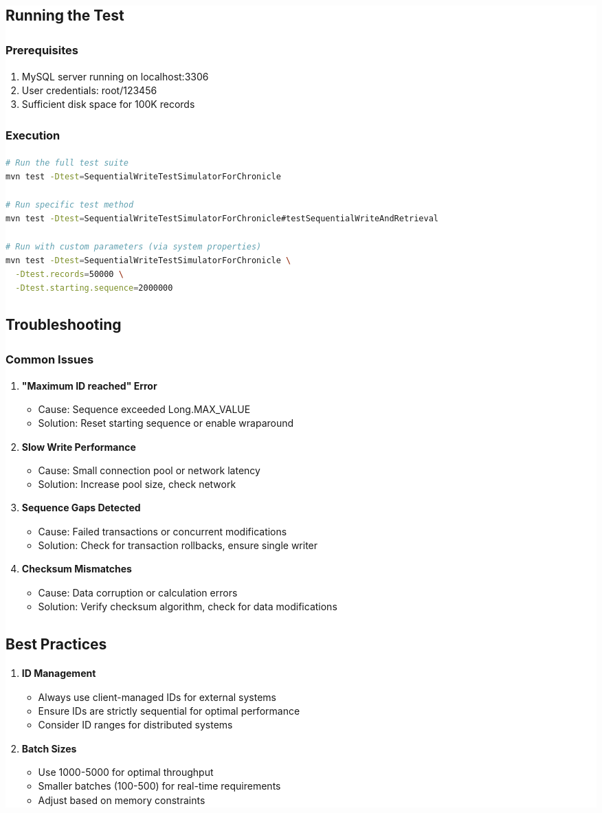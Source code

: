 ## Running the Test

### Prerequisites

1. MySQL server running on localhost:3306
2. User credentials: root/123456
3. Sufficient disk space for 100K records

### Execution

```bash
# Run the full test suite
mvn test -Dtest=SequentialWriteTestSimulatorForChronicle

# Run specific test method
mvn test -Dtest=SequentialWriteTestSimulatorForChronicle#testSequentialWriteAndRetrieval

# Run with custom parameters (via system properties)
mvn test -Dtest=SequentialWriteTestSimulatorForChronicle \
  -Dtest.records=50000 \
  -Dtest.starting.sequence=2000000
```

## Troubleshooting

### Common Issues

1. **"Maximum ID reached" Error**
   - Cause: Sequence exceeded Long.MAX_VALUE
   - Solution: Reset starting sequence or enable wraparound

2. **Slow Write Performance**
   - Cause: Small connection pool or network latency
   - Solution: Increase pool size, check network

3. **Sequence Gaps Detected**
   - Cause: Failed transactions or concurrent modifications
   - Solution: Check for transaction rollbacks, ensure single writer

4. **Checksum Mismatches**
   - Cause: Data corruption or calculation errors
   - Solution: Verify checksum algorithm, check for data modifications

## Best Practices

1. **ID Management**
   - Always use client-managed IDs for external systems
   - Ensure IDs are strictly sequential for optimal performance
   - Consider ID ranges for distributed systems

2. **Batch Sizes**
   - Use 1000-5000 for optimal throughput
   - Smaller batches (100-500) for real-time requirements
   - Adjust based on memory constraints
